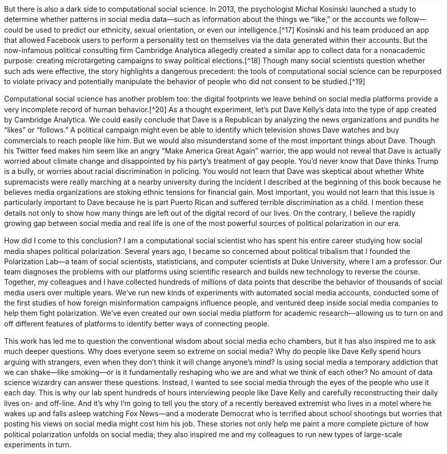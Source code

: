 But there is also a dark side to computational social science. In 2013, the psychologist Michal Kosinski launched a study to determine whether patterns in social media data—such as information about the things we “like,” or the accounts we follow—could be used to predict our ethnicity, sexual orientation, or even our intelligence.[^17] Kosinski and his team produced an app that allowed Facebook users to perform a personality test on themselves via the data generated within their accounts. But the now-infamous political consulting firm Cambridge Analytica allegedly created a similar app to collect data for a nonacademic purpose: creating microtargeting campaigns to sway political elections.[^18] Though many social scientists question whether such ads were effective, the story highlights a dangerous precedent: the tools of computational social science can be repurposed to violate privacy and potentially manipulate the behavior of people who did not consent to be studied.[^19]

Computational social science has another problem too: the digital footprints we leave behind on social media platforms provide a very incomplete record of human behavior.[^20] As a thought experiment, let’s put Dave Kelly’s data into the type of app created by Cambridge Analytica. We could easily conclude that Dave is a Republican by analyzing the news organizations and pundits he “likes” or “follows.” A political campaign might even be able to identify which television shows Dave watches and buy commercials to reach people like him. But we would also misunderstand some of the most important things about Dave. Though his Twitter feed makes him seem like an angry “Make America Great Again” warrior, the app would not reveal that Dave is actually worried about climate change and disappointed by his party’s treatment of gay people. You’d never know that Dave thinks Trump is a bully, or worries about racial discrimination in policing. You would not learn that Dave was skeptical about whether White supremacists were really marching at a nearby university during the incident I described at the beginning of this book because he believes media organizations are stoking ethnic tensions for financial gain. Most important, you would not learn that this issue is particularly important to Dave because he is part Puerto Rican and suffered terrible discrimination as a child. I mention these details not only to show how many things are left out of the digital record of our lives. On the contrary, I believe the rapidly growing gap between social media and real life is one of the most powerful sources of political polarization in our era.

How did I come to this conclusion? I am a computational social scientist who has spent his entire career studying how social media shapes political polarization. Several years ago, I became so concerned about political tribalism that I founded the Polarization Lab—a team of social scientists, statisticians, and computer scientists at Duke University, where I am a professor. Our team diagnoses the problems with our platforms using scientific research and builds new technology to reverse the course. Together, my colleagues and I have collected hundreds of millions of data points that describe the behavior of thousands of social media users over multiple years. We’ve run new kinds of experiments with automated social media accounts, conducted some of the first studies of how foreign misinformation campaigns influence people, and ventured deep inside social media companies to help them fight polarization. We’ve even created our own social media platform for academic research—allowing us to turn on and off different features of platforms to identify better ways of connecting people.

This work has led me to question the conventional wisdom about social media echo chambers, but it has also inspired me to ask much deeper questions. Why does everyone seem so extreme on social media? Why do people like Dave Kelly spend hours arguing with strangers, even when they don’t think it will change anyone’s mind? Is using social media a temporary addiction that we can shake—like smoking—or is it fundamentally reshaping who we are and what we think of each other? No amount of data science wizardry can answer these questions. Instead, I wanted to see social media through the eyes of the people who use it each day. This is why our lab spent hundreds of hours interviewing people like Dave Kelly and carefully reconstructing their daily lives on- and off-line. And it’s why I’m going to tell you the story of a recently bereaved extremist who lives in a motel where he wakes up and falls asleep watching Fox News—and a moderate Democrat who is terrified about school shootings but worries that posting his views on social media might cost him his job. These stories not only help me paint a more complete picture of how political polarization unfolds on social media; they also inspired me and my colleagues to run new types of large-scale experiments in turn.
